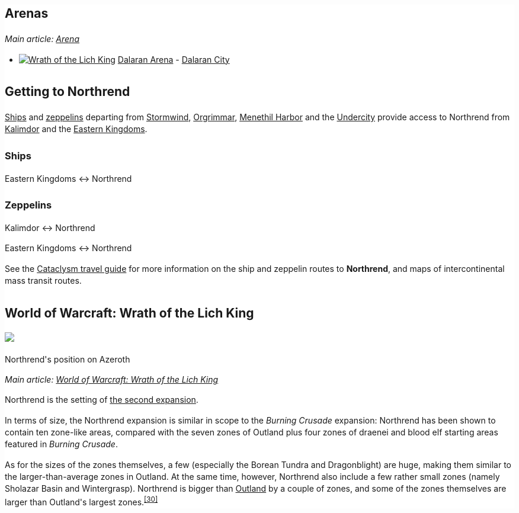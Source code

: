 ## Arenas

_Main article: [Arena](https://wowpedia.fandom.com/wiki/Arena "Arena")_

-   [![Wrath of the Lich King](https://static.wikia.nocookie.net/wowpedia/images/c/c1/Wrath-Logo-Small.png/revision/latest?cb=20090403101742)](https://wowpedia.fandom.com/wiki/World_of_Warcraft:_Wrath_of_the_Lich_King "Wrath of the Lich King") [Dalaran Arena](https://wowpedia.fandom.com/wiki/Dalaran_Arena "Dalaran Arena") - [Dalaran City](https://wowpedia.fandom.com/wiki/Dalaran "Dalaran")

## Getting to Northrend

[Ships](https://wowpedia.fandom.com/wiki/Boats "Boats") and [zeppelins](https://wowpedia.fandom.com/wiki/Zeppelin "Zeppelin") departing from [Stormwind](https://wowpedia.fandom.com/wiki/Stormwind "Stormwind"), [Orgrimmar](https://wowpedia.fandom.com/wiki/Orgrimmar "Orgrimmar"), [Menethil Harbor](https://wowpedia.fandom.com/wiki/Menethil_Harbor "Menethil Harbor") and the [Undercity](https://wowpedia.fandom.com/wiki/Undercity "Undercity") provide access to Northrend from [Kalimdor](https://wowpedia.fandom.com/wiki/Kalimdor "Kalimdor") and the [Eastern Kingdoms](https://wowpedia.fandom.com/wiki/Eastern_Kingdoms "Eastern Kingdoms").

### Ships

Eastern Kingdoms ↔ Northrend

### Zeppelins

Kalimdor ↔ Northrend

Eastern Kingdoms ↔ Northrend

See the [Cataclysm travel guide](https://wowpedia.fandom.com/wiki/Cataclysm_travel_guide "Cataclysm travel guide") for more information on the ship and zeppelin routes to **Northrend**, and maps of intercontinental mass transit routes.

## World of Warcraft: Wrath of the Lich King

[![](https://static.wikia.nocookie.net/wowpedia/images/b/b3/WorldMap-World.jpg/revision/latest/scale-to-width-down/180?cb=20221227135450)](https://static.wikia.nocookie.net/wowpedia/images/b/b3/WorldMap-World.jpg/revision/latest?cb=20221227135450)

Northrend's position on Azeroth

_Main article: [World of Warcraft: Wrath of the Lich King](https://wowpedia.fandom.com/wiki/World_of_Warcraft:_Wrath_of_the_Lich_King "World of Warcraft: Wrath of the Lich King")_

Northrend is the setting of [the second expansion](https://wowpedia.fandom.com/wiki/World_of_Warcraft:_Wrath_of_the_Lich_King "World of Warcraft: Wrath of the Lich King").

In terms of size, the Northrend expansion is similar in scope to the _Burning Crusade_ expansion: Northrend has been shown to contain ten zone-like areas, compared with the seven zones of Outland plus four zones of draenei and blood elf starting areas featured in _Burning Crusade_.

As for the sizes of the zones themselves, a few (especially the Borean Tundra and Dragonblight) are huge, making them similar to the larger-than-average zones in Outland. At the same time, however, Northrend also include a few rather small zones (namely Sholazar Basin and Wintergrasp). Northrend is bigger than [Outland](https://wowpedia.fandom.com/wiki/Outland "Outland") by a couple of zones, and some of the zones themselves are larger than Outland's largest zones.<sup id="cite_ref-30"><a href="https://wowpedia.fandom.com/wiki/Northrend#cite_note-30">[30]</a></sup>
